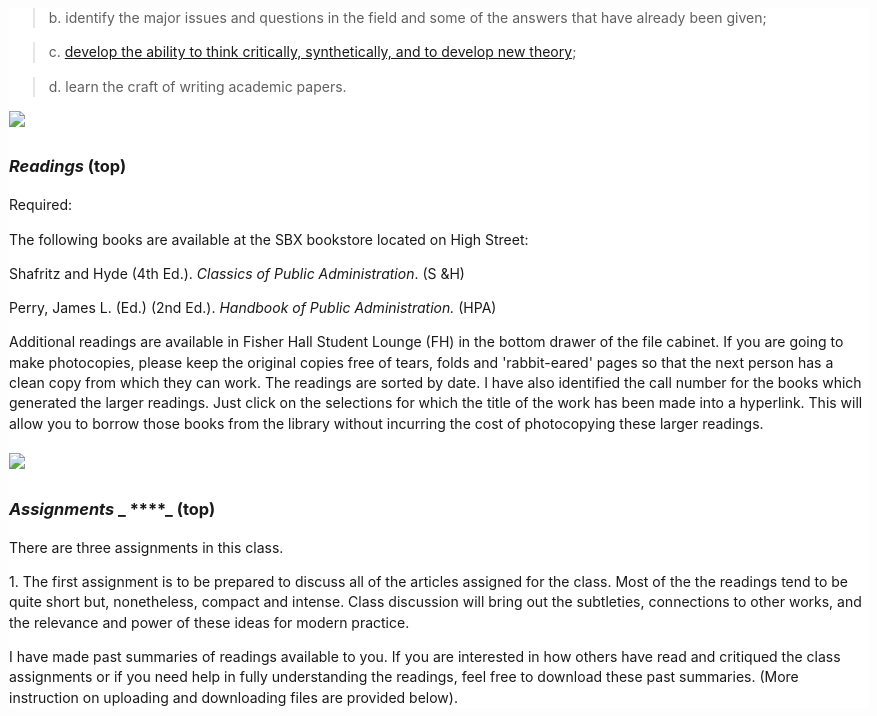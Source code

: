 >

> b. identify the major issues and questions in the field and some of the
answers that have already been given;

>

> c. [develop the ability to think critically, synthetically, and to develop
new theory](Restricted/meaning.html);

>

> d. learn the craft of writing academic papers.

![](autumn.gif)

### _**Readings**_ (top)

Required:

The following books are available at the SBX bookstore located on High Street:

Shafritz and Hyde (4th Ed.). _Classics of Public Administration_. (S &H)

Perry, James L. (Ed.) (2nd Ed.). _Handbook of Public Administration._ (HPA)  

Additional readings are available in Fisher Hall Student Lounge (FH) in the
bottom drawer of the file cabinet. If you are going to make photocopies,
please keep the original copies free of tears, folds and 'rabbit-eared' pages
so that the next person has a clean copy from which they can work. The
readings are sorted by date. I have also identified the call number for the
books which generated the larger readings. Just click on the selections for
which the title of the work has been made into a hyperlink. This will allow
you to borrow those books from the library without incurring the cost of
photocopying these larger readings.  
  

####

![](autumn.gif)

### _**Assignments**_ _ ****_ (top)

There are three assignments in this class.

1\. The first assignment is to be prepared to discuss all of the articles
assigned for the class. Most of the the readings tend to be quite short but,
nonetheless, compact and intense. Class discussion will bring out the
subtleties, connections to other works, and the relevance and power of these
ideas for modern practice.

I have made past summaries of readings available to you. If you are interested
in how others have read and critiqued the class assignments or if you need
help in fully understanding the readings, feel free to download these past
summaries. (More instruction on uploading and downloading files are provided
below).
